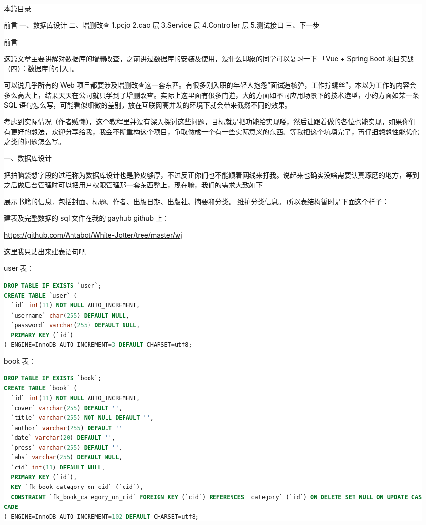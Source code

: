 本篇目录

前言
一、数据库设计
二、增删改查
1.pojo
2.dao 层
3.Service 层
4.Controller 层 5.测试接口
三、下一步

前言

这篇文章主要讲解对数据库的增删改查，之前讲过数据库的安装及使用，没什么印象的同学可以复习一下 「Vue + Spring Boot 项目实战（四）：数据库的引入」。

可以说几乎所有的 Web 项目都要涉及增删改查这一套东西。有很多刚入职的年轻人抱怨“面试造核弹，工作拧螺丝”，本以为工作的内容会多么高大上，结果天天在公司就只学到了增删改查。实际上这里面有很多门道，大的方面如不同应用场景下的技术选型，小的方面如某一条 SQL 语句怎么写，可能看似细微的差别，放在互联网高并发的环境下就会带来截然不同的效果。

考虑到实际情况（作者贼懒），这个教程里并没有深入探讨这些问题，目标就是把功能给实现喽，然后让跟着做的各位也能实现，如果你们有更好的想法，欢迎分享给我，我会不断重构这个项目，争取做成一个有一些实际意义的东西。等我把这个坑填完了，再仔细想想性能优化之类的问题怎么写。

一、数据库设计

把拍脑袋想字段的过程称为数据库设计也是脸皮够厚，不过反正你们也不能顺着网线来打我。说起来也确实没啥需要认真琢磨的地方，等到之后做后台管理时可以把用户权限管理那一套东西整上，现在嘛，我们的需求大致如下：

展示书籍的信息，包括封面、标题、作者、出版日期、出版社、摘要和分类。
维护分类信息。
所以表结构暂时是下面这个样子：

建表及完整数据的 sql 文件在我的 gayhub github 上：

https://github.com/Antabot/White-Jotter/tree/master/wj

这里我只贴出来建表语句吧：

user 表：

```sql
DROP TABLE IF EXISTS `user`;
CREATE TABLE `user` (
  `id` int(11) NOT NULL AUTO_INCREMENT,
  `username` char(255) DEFAULT NULL,
  `password` varchar(255) DEFAULT NULL,
  PRIMARY KEY (`id`)
) ENGINE=InnoDB AUTO_INCREMENT=3 DEFAULT CHARSET=utf8;
```

book 表：

```sql
DROP TABLE IF EXISTS `book`;
CREATE TABLE `book` (
  `id` int(11) NOT NULL AUTO_INCREMENT,
  `cover` varchar(255) DEFAULT '',
  `title` varchar(255) NOT NULL DEFAULT '',
  `author` varchar(255) DEFAULT '',
  `date` varchar(20) DEFAULT '',
  `press` varchar(255) DEFAULT '',
  `abs` varchar(255) DEFAULT NULL,
  `cid` int(11) DEFAULT NULL,
  PRIMARY KEY (`id`),
  KEY `fk_book_category_on_cid` (`cid`),
  CONSTRAINT `fk_book_category_on_cid` FOREIGN KEY (`cid`) REFERENCES `category` (`id`) ON DELETE SET NULL ON UPDATE CASCADE
) ENGINE=InnoDB AUTO_INCREMENT=102 DEFAULT CHARSET=utf8;
```
